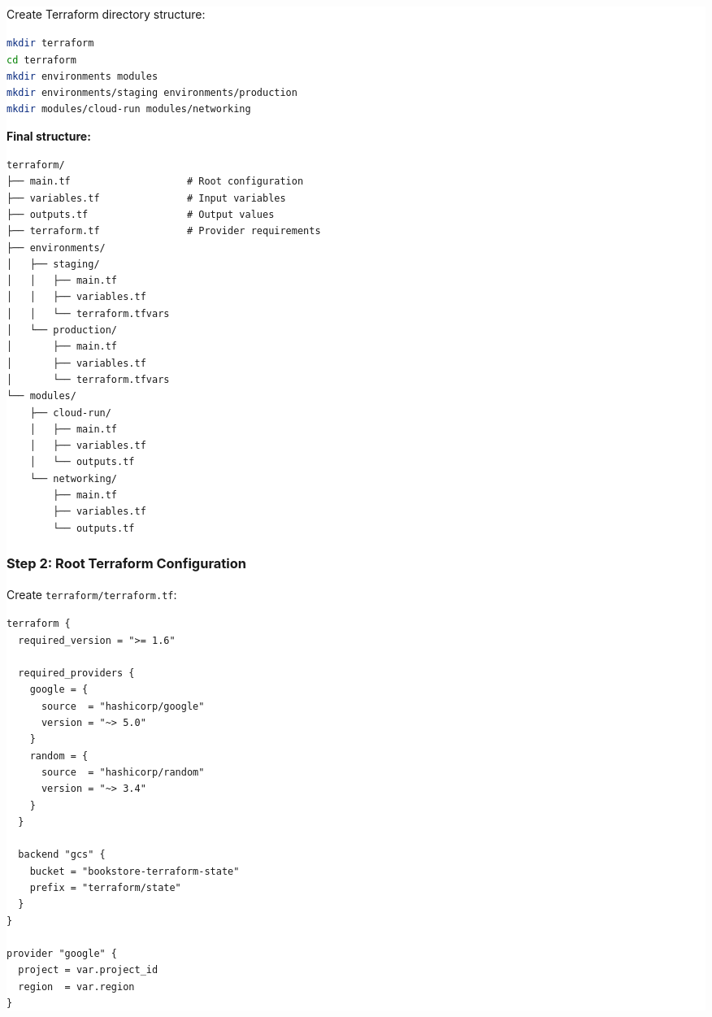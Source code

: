 Create Terraform directory structure:

```bash
mkdir terraform
cd terraform
mkdir environments modules
mkdir environments/staging environments/production
mkdir modules/cloud-run modules/networking
```

**Final structure:**
```
terraform/
├── main.tf                    # Root configuration
├── variables.tf               # Input variables
├── outputs.tf                 # Output values
├── terraform.tf               # Provider requirements
├── environments/
│   ├── staging/
│   │   ├── main.tf
│   │   ├── variables.tf
│   │   └── terraform.tfvars
│   └── production/
│       ├── main.tf
│       ├── variables.tf
│       └── terraform.tfvars
└── modules/
    ├── cloud-run/
    │   ├── main.tf
    │   ├── variables.tf
    │   └── outputs.tf
    └── networking/
        ├── main.tf
        ├── variables.tf
        └── outputs.tf
```

### Step 2: Root Terraform Configuration

Create `terraform/terraform.tf`:

```hcl
terraform {
  required_version = ">= 1.6"
  
  required_providers {
    google = {
      source  = "hashicorp/google"
      version = "~> 5.0"
    }
    random = {
      source  = "hashicorp/random"
      version = "~> 3.4"
    }
  }
  
  backend "gcs" {
    bucket = "bookstore-terraform-state"
    prefix = "terraform/state"
  }
}

provider "google" {
  project = var.project_id
  region  = var.region
}
```